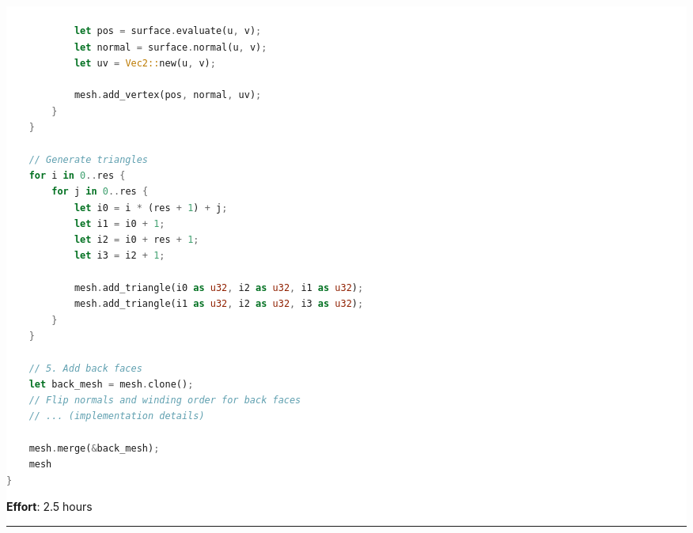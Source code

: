 ```rust

            let pos = surface.evaluate(u, v);
            let normal = surface.normal(u, v);
            let uv = Vec2::new(u, v);

            mesh.add_vertex(pos, normal, uv);
        }
    }

    // Generate triangles
    for i in 0..res {
        for j in 0..res {
            let i0 = i * (res + 1) + j;
            let i1 = i0 + 1;
            let i2 = i0 + res + 1;
            let i3 = i2 + 1;

            mesh.add_triangle(i0 as u32, i2 as u32, i1 as u32);
            mesh.add_triangle(i1 as u32, i2 as u32, i3 as u32);
        }
    }

    // 5. Add back faces
    let back_mesh = mesh.clone();
    // Flip normals and winding order for back faces
    // ... (implementation details)

    mesh.merge(&back_mesh);
    mesh
}
```

**Effort**: 2.5 hours

---
